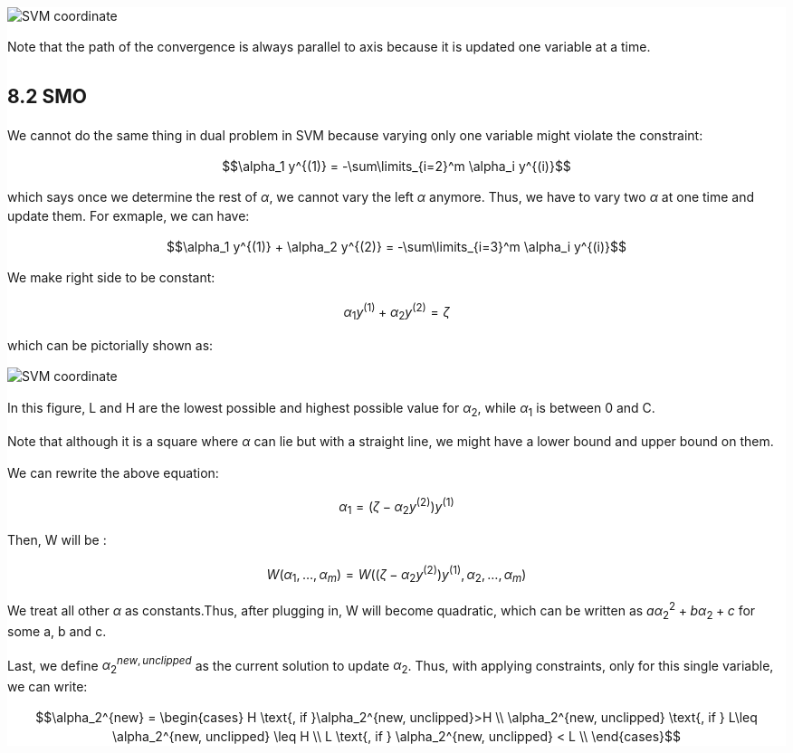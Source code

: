 ![SVM coordinate](https://raw.githubusercontent.com/Wei2624/AI_Learning_Hub/master/machine-learning/images/svm_coordinate.png)

Note that the path of the convergence is always parallel to axis because it is updated one variable at a time. 

## 8.2 SMO

We cannot do the same thing in dual problem in SVM because varying only one variable might violate the constraint:

$$\alpha_1 y^{(1)} = -\sum\limits_{i=2}^m \alpha_i y^{(i)}$$

which says once we determine the rest of $\alpha$, we cannot vary the left $\alpha$ anymore. Thus, we have to vary two $\alpha$ at one time and update them. For exmaple, we can have:

$$\alpha_1 y^{(1)} + \alpha_2 y^{(2)} = -\sum\limits_{i=3}^m \alpha_i y^{(i)}$$

We make right side to be constant:

$$\alpha_1 y^{(1)} + \alpha_2 y^{(2)} = \zeta$$

which can be pictorially shown as:

![SVM coordinate](https://raw.githubusercontent.com/Wei2624/AI_Learning_Hub/master/machine-learning/images/svm_two_coord.png)

In this figure, L and H are the lowest possible and highest possible value for $\alpha_2$, while $\alpha_1$ is between 0 and C. 

Note that although it is a square where $\alpha$ can lie but with a straight line, we might have a lower bound and upper bound on them. 

We can rewrite the above equation:

$$\alpha_1 = (\zeta - \alpha_2 y^{(2)})y^{(1)}$$

Then, W will be :

$$W(\alpha_1,\dots,\alpha_m) = W((\zeta-\alpha_2 y^{(2)})y^{(1)},\alpha_2,\dots,\alpha_m)$$

We treat all other $\alpha$ as constants.Thus, after plugging in, W will become quadratic, which can be written as $a\alpha_2^2 + b\alpha_2 + c$ for some a, b and c. 

Last, we define $\alpha_2^{new, unclipped}$ as the current solution to update $\alpha_2$. Thus, with applying constraints, only for this single variable, we can write:

$$\alpha_2^{new} = \begin{cases} H  \text{, if          }\alpha_2^{new, unclipped}>H \\ \alpha_2^{new, unclipped}  \text{, if } L\leq \alpha_2^{new, unclipped} \leq H \\ L  \text{, if          } \alpha_2^{new, unclipped} < L \\ \end{cases}$$
